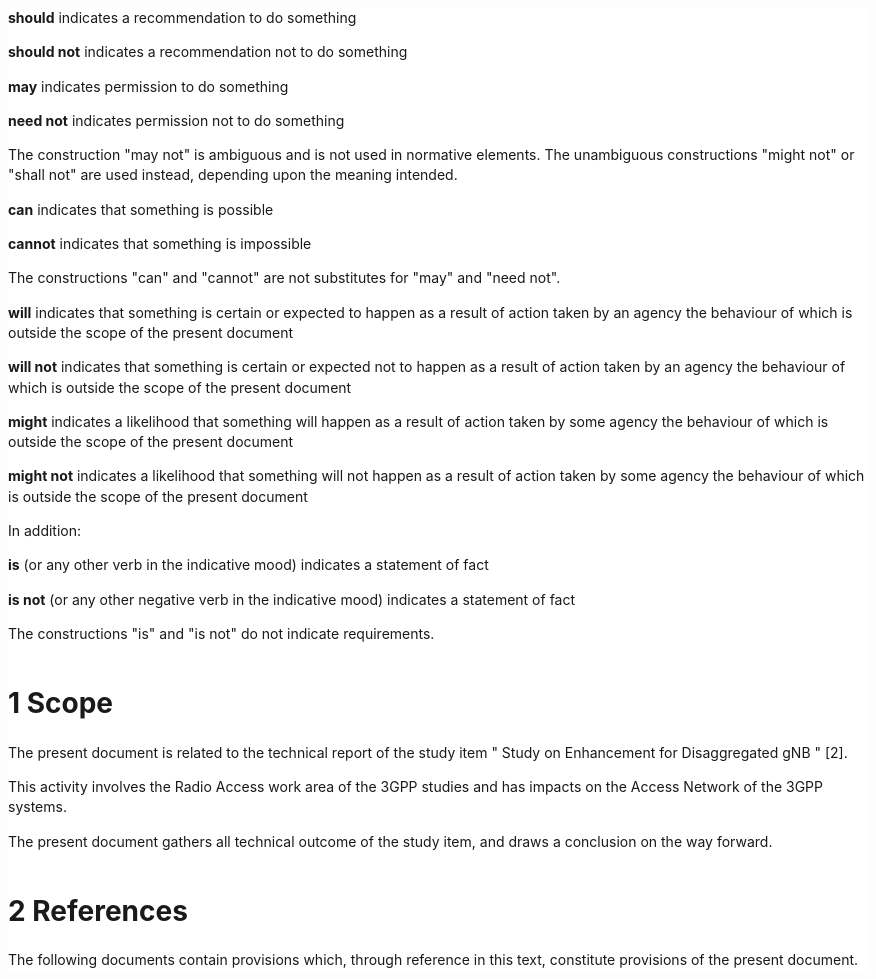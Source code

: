 **should** indicates a recommendation to do something

**should not** indicates a recommendation not to do something

**may** indicates permission to do something

**need not** indicates permission not to do something

The construction \"may not\" is ambiguous and is not used in normative
elements. The unambiguous constructions \"might not\" or \"shall not\"
are used instead, depending upon the meaning intended.

**can** indicates that something is possible

**cannot** indicates that something is impossible

The constructions \"can\" and \"cannot\" are not substitutes for \"may\"
and \"need not\".

**will** indicates that something is certain or expected to happen as a
result of action taken by an agency the behaviour of which is outside
the scope of the present document

**will not** indicates that something is certain or expected not to
happen as a result of action taken by an agency the behaviour of which
is outside the scope of the present document

**might** indicates a likelihood that something will happen as a result
of action taken by some agency the behaviour of which is outside the
scope of the present document

**might not** indicates a likelihood that something will not happen as a
result of action taken by some agency the behaviour of which is outside
the scope of the present document

In addition:

**is** (or any other verb in the indicative mood) indicates a statement
of fact

**is not** (or any other negative verb in the indicative mood) indicates
a statement of fact

The constructions \"is\" and \"is not\" do not indicate requirements.

 1 Scope
=======

The present document is related to the technical report of the study
item \" Study on Enhancement for Disaggregated gNB \" \[2\].

This activity involves the Radio Access work area of the 3GPP studies
and has impacts on the Access Network of the 3GPP systems.

The present document gathers all technical outcome of the study item,
and draws a conclusion on the way forward.

2 References
============

The following documents contain provisions which, through reference in
this text, constitute provisions of the present document.
